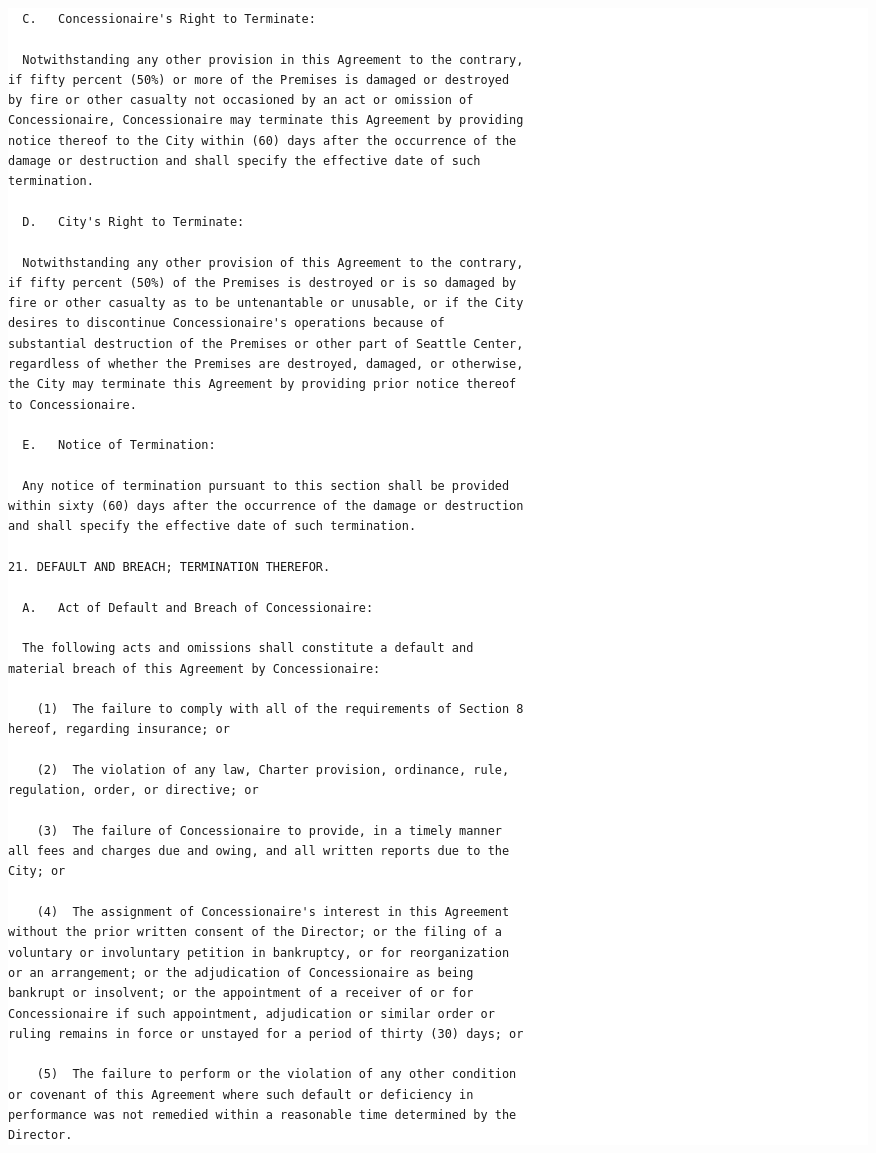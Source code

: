       C.   Concessionaire's Right to Terminate:  
  
      Notwithstanding any other provision in this Agreement to the contrary,  
    if fifty percent (50%) or more of the Premises is damaged or destroyed  
    by fire or other casualty not occasioned by an act or omission of  
    Concessionaire, Concessionaire may terminate this Agreement by providing  
    notice thereof to the City within (60) days after the occurrence of the  
    damage or destruction and shall specify the effective date of such  
    termination.  
  
      D.   City's Right to Terminate:  
  
      Notwithstanding any other provision of this Agreement to the contrary,  
    if fifty percent (50%) of the Premises is destroyed or is so damaged by  
    fire or other casualty as to be untenantable or unusable, or if the City  
    desires to discontinue Concessionaire's operations because of  
    substantial destruction of the Premises or other part of Seattle Center,  
    regardless of whether the Premises are destroyed, damaged, or otherwise,  
    the City may terminate this Agreement by providing prior notice thereof  
    to Concessionaire.  
  
      E.   Notice of Termination:  
  
      Any notice of termination pursuant to this section shall be provided  
    within sixty (60) days after the occurrence of the damage or destruction  
    and shall specify the effective date of such termination.  
  
    21. DEFAULT AND BREACH; TERMINATION THEREFOR.  
  
      A.   Act of Default and Breach of Concessionaire:  
  
      The following acts and omissions shall constitute a default and  
    material breach of this Agreement by Concessionaire:  
  
        (1)  The failure to comply with all of the requirements of Section 8  
    hereof, regarding insurance; or  
  
        (2)  The violation of any law, Charter provision, ordinance, rule,  
    regulation, order, or directive; or  
  
        (3)  The failure of Concessionaire to provide, in a timely manner  
    all fees and charges due and owing, and all written reports due to the  
    City; or  
  
        (4)  The assignment of Concessionaire's interest in this Agreement  
    without the prior written consent of the Director; or the filing of a  
    voluntary or involuntary petition in bankruptcy, or for reorganization  
    or an arrangement; or the adjudication of Concessionaire as being  
    bankrupt or insolvent; or the appointment of a receiver of or for  
    Concessionaire if such appointment, adjudication or similar order or  
    ruling remains in force or unstayed for a period of thirty (30) days; or  
  
        (5)  The failure to perform or the violation of any other condition  
    or covenant of this Agreement where such default or deficiency in  
    performance was not remedied within a reasonable time determined by the  
    Director.  
  